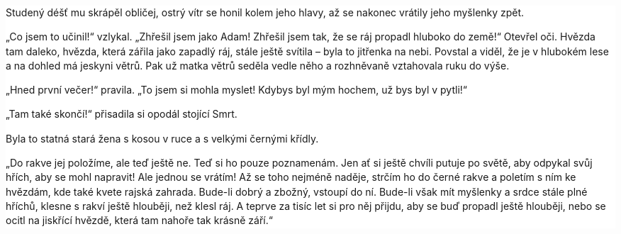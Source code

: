 Studený déšť mu skrápěl obličej, ostrý vítr se honil kolem jeho hlavy, až se nakonec vrátily jeho myšlenky zpět.

„Co jsem to učinil!“ vzlykal. „Zhřešil jsem jako Adam! Zhřešil jsem tak, že se ráj propadl hluboko do země!“ Otevřel oči. Hvězda tam daleko, hvězda, která zářila jako zapadlý ráj, stále ještě svítila – byla to jitřenka na nebi. Povstal a viděl, že je v hlubokém lese a na dohled má jeskyni větrů. Pak už matka větrů seděla vedle něho a rozhněvaně vztahovala ruku do výše.

„Hned první večer!“ pravila. „To jsem si mohla myslet! Kdybys byl mým hochem, už bys byl v pytli!“

„Tam také skončí!“ přisadila si opodál stojící Smrt.

Byla to statná stará žena s kosou v ruce a s velkými černými křídly.

„Do rakve jej položíme, ale teď ještě ne. Teď si ho pouze poznamenám. Jen ať si ještě chvíli putuje po světě, aby odpykal svůj hřích, aby se mohl napravit! Ale jednou se vrátím! Až se toho nejméně naděje, strčím ho do černé rakve a poletím s ním ke hvězdám, kde také kvete rajská zahrada. Bude-li dobrý a zbožný, vstoupí do ní. Bude-li však mít myšlenky a srdce stále plné hříchů, klesne s rakví ještě hlouběji, než klesl ráj. A teprve za tisíc let si pro něj přijdu, aby se buď propadl ještě hlouběji, nebo se ocitl na jiskřící hvězdě, která tam nahoře tak krásně září.“

[^1]: Stará délková míra, asi 60 centimetrů. _Pozn. red._
